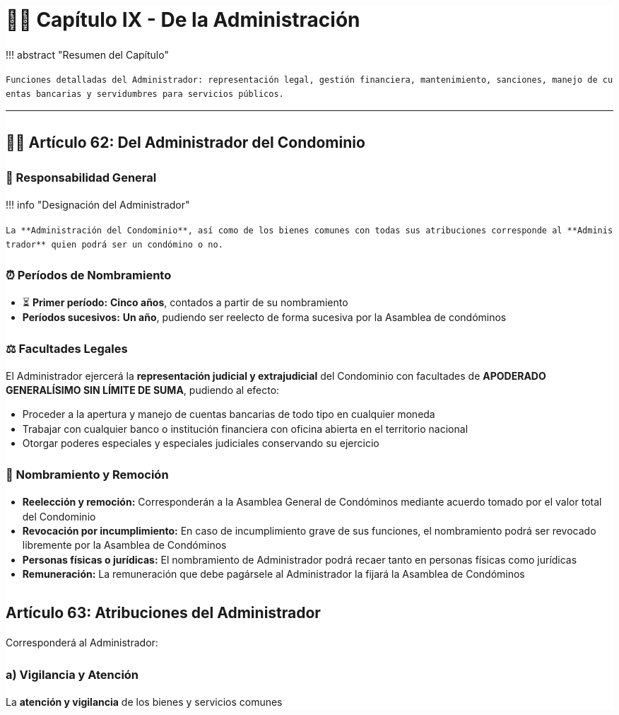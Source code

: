 # 👨‍💼 Capítulo IX - De la Administración

!!! abstract "Resumen del Capítulo"
    
    Funciones detalladas del Administrador: representación legal, gestión financiera, mantenimiento, sanciones, manejo de cuentas bancarias y servidumbres para servicios públicos.

---

## 👨‍💼 Artículo 62: Del Administrador del Condominio

### 🏢 Responsabilidad General

!!! info "Designación del Administrador"
    
    La **Administración del Condominio**, así como de los bienes comunes con todas sus atribuciones corresponde al **Administrador** quien podrá ser un condómino o no.

### ⏰ Períodos de Nombramiento

- ⏳ **Primer período:** **Cinco años**, contados a partir de su nombramiento
- **Períodos sucesivos:** **Un año**, pudiendo ser reelecto de forma sucesiva por la Asamblea de condóminos

### ⚖️ Facultades Legales

El Administrador ejercerá la **representación judicial y extrajudicial** del Condominio con facultades de **APODERADO GENERALÍSIMO SIN LÍMITE DE SUMA**, pudiendo al efecto:

- Proceder a la apertura y manejo de cuentas bancarias de todo tipo en cualquier moneda
- Trabajar con cualquier banco o institución financiera con oficina abierta en el territorio nacional
- Otorgar poderes especiales y especiales judiciales conservando su ejercicio

### 💼 Nombramiento y Remoción

- **Reelección y remoción:** Corresponderán a la Asamblea General de Condóminos mediante acuerdo tomado por el valor total del Condominio
- **Revocación por incumplimiento:** En caso de incumplimiento grave de sus funciones, el nombramiento podrá ser revocado libremente por la Asamblea de Condóminos
- **Personas físicas o jurídicas:** El nombramiento de Administrador podrá recaer tanto en personas físicas como jurídicas
- **Remuneración:** La remuneración que debe pagársele al Administrador la fijará la Asamblea de Condóminos

## Artículo 63: Atribuciones del Administrador

Corresponderá al Administrador:

### a) Vigilancia y Atención

La **atención y vigilancia** de los bienes y servicios comunes
